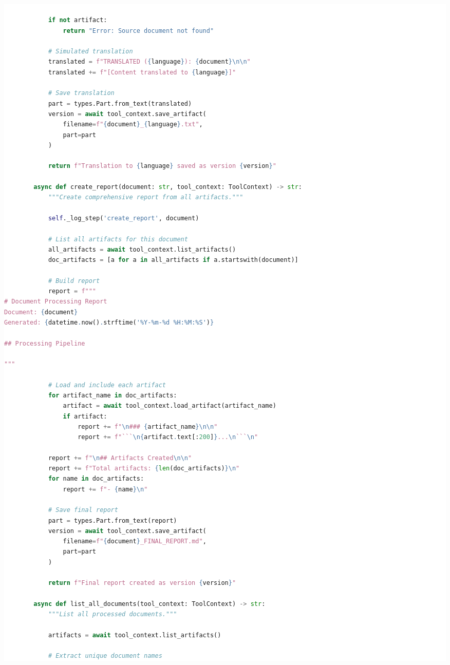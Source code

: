 ````python

            if not artifact:
                return "Error: Source document not found"

            # Simulated translation
            translated = f"TRANSLATED ({language}): {document}\n\n"
            translated += f"[Content translated to {language}]"

            # Save translation
            part = types.Part.from_text(translated)
            version = await tool_context.save_artifact(
                filename=f"{document}_{language}.txt",
                part=part
            )

            return f"Translation to {language} saved as version {version}"

        async def create_report(document: str, tool_context: ToolContext) -> str:
            """Create comprehensive report from all artifacts."""

            self._log_step('create_report', document)

            # List all artifacts for this document
            all_artifacts = await tool_context.list_artifacts()
            doc_artifacts = [a for a in all_artifacts if a.startswith(document)]

            # Build report
            report = f"""
# Document Processing Report
Document: {document}
Generated: {datetime.now().strftime('%Y-%m-%d %H:%M:%S')}

## Processing Pipeline

"""

            # Load and include each artifact
            for artifact_name in doc_artifacts:
                artifact = await tool_context.load_artifact(artifact_name)
                if artifact:
                    report += f"\n### {artifact_name}\n\n"
                    report += f"```\n{artifact.text[:200]}...\n```\n"

            report += f"\n## Artifacts Created\n\n"
            report += f"Total artifacts: {len(doc_artifacts)}\n"
            for name in doc_artifacts:
                report += f"- {name}\n"

            # Save final report
            part = types.Part.from_text(report)
            version = await tool_context.save_artifact(
                filename=f"{document}_FINAL_REPORT.md",
                part=part
            )

            return f"Final report created as version {version}"

        async def list_all_documents(tool_context: ToolContext) -> str:
            """List all processed documents."""

            artifacts = await tool_context.list_artifacts()

            # Extract unique document names
````